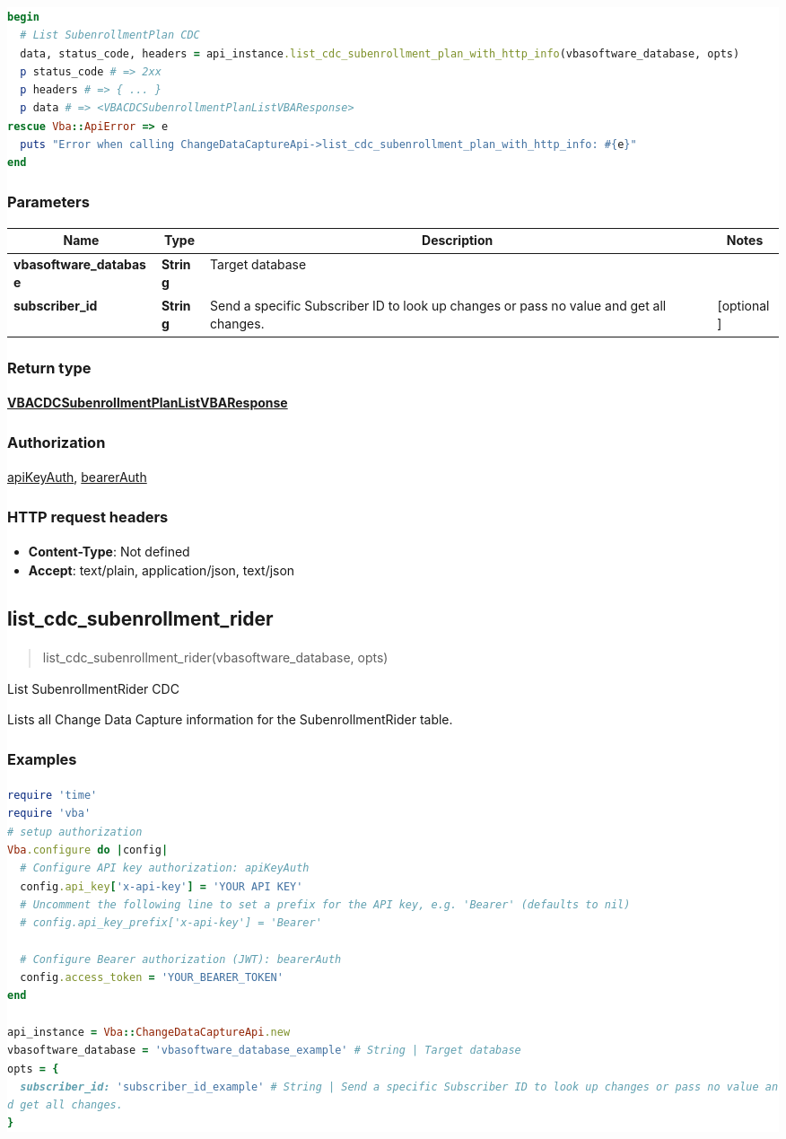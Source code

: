 ```ruby
begin
  # List SubenrollmentPlan CDC
  data, status_code, headers = api_instance.list_cdc_subenrollment_plan_with_http_info(vbasoftware_database, opts)
  p status_code # => 2xx
  p headers # => { ... }
  p data # => <VBACDCSubenrollmentPlanListVBAResponse>
rescue Vba::ApiError => e
  puts "Error when calling ChangeDataCaptureApi->list_cdc_subenrollment_plan_with_http_info: #{e}"
end
```

### Parameters

| Name | Type | Description | Notes |
| ---- | ---- | ----------- | ----- |
| **vbasoftware_database** | **String** | Target database |  |
| **subscriber_id** | **String** | Send a specific Subscriber ID to look up changes or pass no value and get all changes. | [optional] |

### Return type

[**VBACDCSubenrollmentPlanListVBAResponse**](VBACDCSubenrollmentPlanListVBAResponse.md)

### Authorization

[apiKeyAuth](../README.md#apiKeyAuth), [bearerAuth](../README.md#bearerAuth)

### HTTP request headers

- **Content-Type**: Not defined
- **Accept**: text/plain, application/json, text/json


## list_cdc_subenrollment_rider

> <VBACDCSubenrollmentRiderListVBAResponse> list_cdc_subenrollment_rider(vbasoftware_database, opts)

List SubenrollmentRider CDC

Lists all Change Data Capture information for the SubenrollmentRider table.

### Examples

```ruby
require 'time'
require 'vba'
# setup authorization
Vba.configure do |config|
  # Configure API key authorization: apiKeyAuth
  config.api_key['x-api-key'] = 'YOUR API KEY'
  # Uncomment the following line to set a prefix for the API key, e.g. 'Bearer' (defaults to nil)
  # config.api_key_prefix['x-api-key'] = 'Bearer'

  # Configure Bearer authorization (JWT): bearerAuth
  config.access_token = 'YOUR_BEARER_TOKEN'
end

api_instance = Vba::ChangeDataCaptureApi.new
vbasoftware_database = 'vbasoftware_database_example' # String | Target database
opts = {
  subscriber_id: 'subscriber_id_example' # String | Send a specific Subscriber ID to look up changes or pass no value and get all changes.
}
```